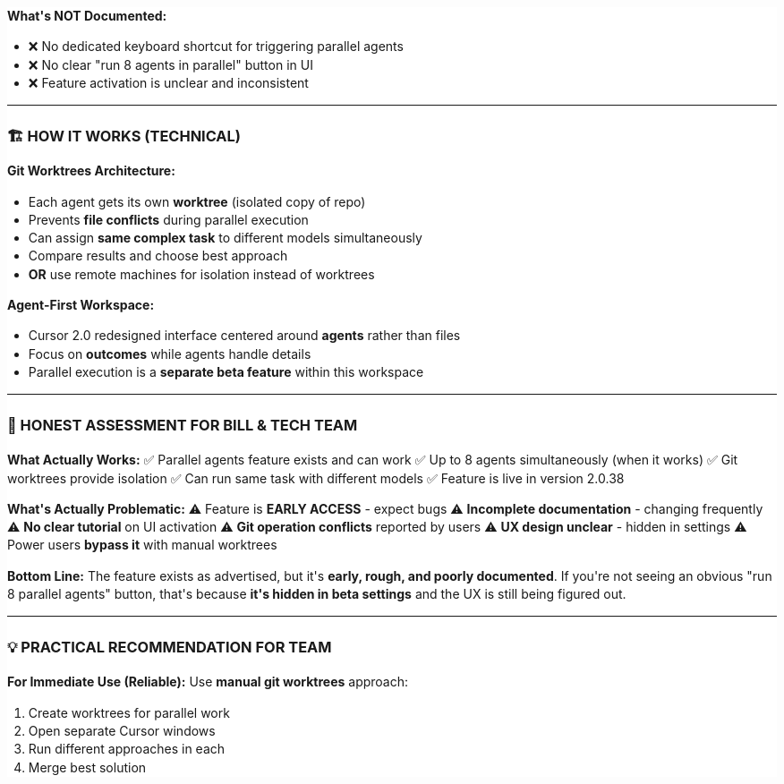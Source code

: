 **What's NOT Documented:**
- ❌ No dedicated keyboard shortcut for triggering parallel agents
- ❌ No clear "run 8 agents in parallel" button in UI
- ❌ Feature activation is unclear and inconsistent

---

### 🏗️ HOW IT WORKS (TECHNICAL)

**Git Worktrees Architecture:**
- Each agent gets its own **worktree** (isolated copy of repo)
- Prevents **file conflicts** during parallel execution
- Can assign **same complex task** to different models simultaneously
- Compare results and choose best approach
- **OR** use remote machines for isolation instead of worktrees

**Agent-First Workspace:**
- Cursor 2.0 redesigned interface centered around **agents** rather than files
- Focus on **outcomes** while agents handle details
- Parallel execution is a **separate beta feature** within this workspace

---

### 🎯 HONEST ASSESSMENT FOR BILL & TECH TEAM

**What Actually Works:**
✅ Parallel agents feature exists and can work
✅ Up to 8 agents simultaneously (when it works)
✅ Git worktrees provide isolation
✅ Can run same task with different models
✅ Feature is live in version 2.0.38

**What's Actually Problematic:**
⚠️ Feature is **EARLY ACCESS** - expect bugs
⚠️ **Incomplete documentation** - changing frequently
⚠️ **No clear tutorial** on UI activation
⚠️ **Git operation conflicts** reported by users
⚠️ **UX design unclear** - hidden in settings
⚠️ Power users **bypass it** with manual worktrees

**Bottom Line:**
The feature exists as advertised, but it's **early, rough, and poorly documented**. If you're not seeing an obvious "run 8 parallel agents" button, that's because **it's hidden in beta settings** and the UX is still being figured out.

---

### 💡 PRACTICAL RECOMMENDATION FOR TEAM

**For Immediate Use (Reliable):**
Use **manual git worktrees** approach:
1. Create worktrees for parallel work
2. Open separate Cursor windows
3. Run different approaches in each
4. Merge best solution
